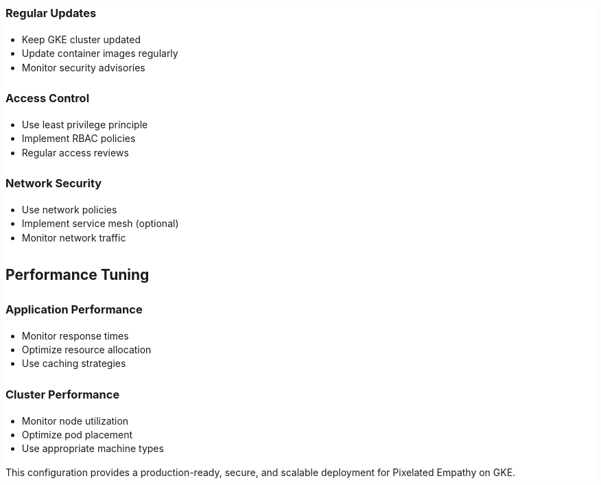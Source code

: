 ### Regular Updates
- Keep GKE cluster updated
- Update container images regularly
- Monitor security advisories

### Access Control
- Use least privilege principle
- Implement RBAC policies
- Regular access reviews

### Network Security
- Use network policies
- Implement service mesh (optional)
- Monitor network traffic

## Performance Tuning

### Application Performance
- Monitor response times
- Optimize resource allocation
- Use caching strategies

### Cluster Performance
- Monitor node utilization
- Optimize pod placement
- Use appropriate machine types

This configuration provides a production-ready, secure, and scalable deployment for Pixelated Empathy on GKE.